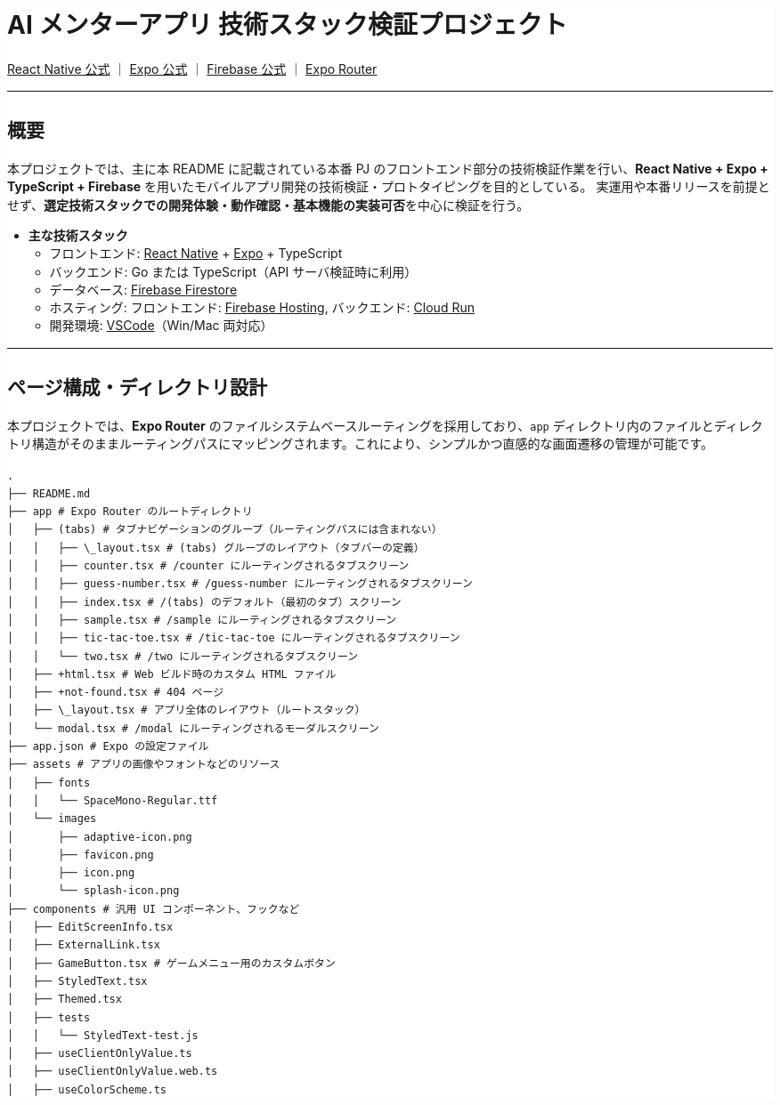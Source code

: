 # AI メンターアプリ 技術スタック検証プロジェクト

[React Native 公式](https://reactnative.dev/) ｜ [Expo 公式](https://docs.expo.dev/) ｜ [Firebase 公式](https://firebase.google.com/docs) ｜ [Expo Router](https://expo.github.io/router/)

---

## 概要

本プロジェクトでは、主に本 README に記載されている本番 PJ のフロントエンド部分の技術検証作業を行い、**React Native + Expo + TypeScript + Firebase** を用いたモバイルアプリ開発の技術検証・プロトタイピングを目的としている。
実運用や本番リリースを前提とせず、**選定技術スタックでの開発体験・動作確認・基本機能の実装可否**を中心に検証を行う。

-   **主な技術スタック**
    -   フロントエンド: [React Native](https://reactnative.dev/) + [Expo](https://docs.expo.dev/) + TypeScript
    -   バックエンド: Go または TypeScript（API サーバ検証時に利用）
    -   データベース: [Firebase Firestore](https://firebase.google.com/docs/firestore)
    -   ホスティング: フロントエンド: [Firebase Hosting](https://firebase.google.com/docs/hosting), バックエンド: [Cloud Run](https://cloud.google.com/run)
    -   開発環境: [VSCode](https://code.visualstudio.com/)（Win/Mac 両対応）

---

## ページ構成・ディレクトリ設計

本プロジェクトでは、**Expo Router** のファイルシステムベースルーティングを採用しており、`app` ディレクトリ内のファイルとディレクトリ構造がそのままルーティングパスにマッピングされます。これにより、シンプルかつ直感的な画面遷移の管理が可能です。

```txt
.
├── README.md
├── app # Expo Router のルートディレクトリ
│   ├── (tabs) # タブナビゲーションのグループ（ルーティングパスには含まれない）
│   │   ├── \_layout.tsx # (tabs) グループのレイアウト（タブバーの定義）
│   │   ├── counter.tsx # /counter にルーティングされるタブスクリーン
│   │   ├── guess-number.tsx # /guess-number にルーティングされるタブスクリーン
│   │   ├── index.tsx # /(tabs) のデフォルト（最初のタブ）スクリーン
│   │   ├── sample.tsx # /sample にルーティングされるタブスクリーン
│   │   ├── tic-tac-toe.tsx # /tic-tac-toe にルーティングされるタブスクリーン
│   │   └── two.tsx # /two にルーティングされるタブスクリーン
│   ├── +html.tsx # Web ビルド時のカスタム HTML ファイル
│   ├── +not-found.tsx # 404 ページ
│   ├── \_layout.tsx # アプリ全体のレイアウト（ルートスタック）
│   └── modal.tsx # /modal にルーティングされるモーダルスクリーン
├── app.json # Expo の設定ファイル
├── assets # アプリの画像やフォントなどのリソース
│   ├── fonts
│   │   └── SpaceMono-Regular.ttf
│   └── images
│       ├── adaptive-icon.png
│       ├── favicon.png
│       ├── icon.png
│       └── splash-icon.png
├── components # 汎用 UI コンポーネント、フックなど
│   ├── EditScreenInfo.tsx
│   ├── ExternalLink.tsx
│   ├── GameButton.tsx # ゲームメニュー用のカスタムボタン
│   ├── StyledText.tsx
│   ├── Themed.tsx
│   ├── tests
│   │   └── StyledText-test.js
│   ├── useClientOnlyValue.ts
│   ├── useClientOnlyValue.web.ts
│   ├── useColorScheme.ts
```